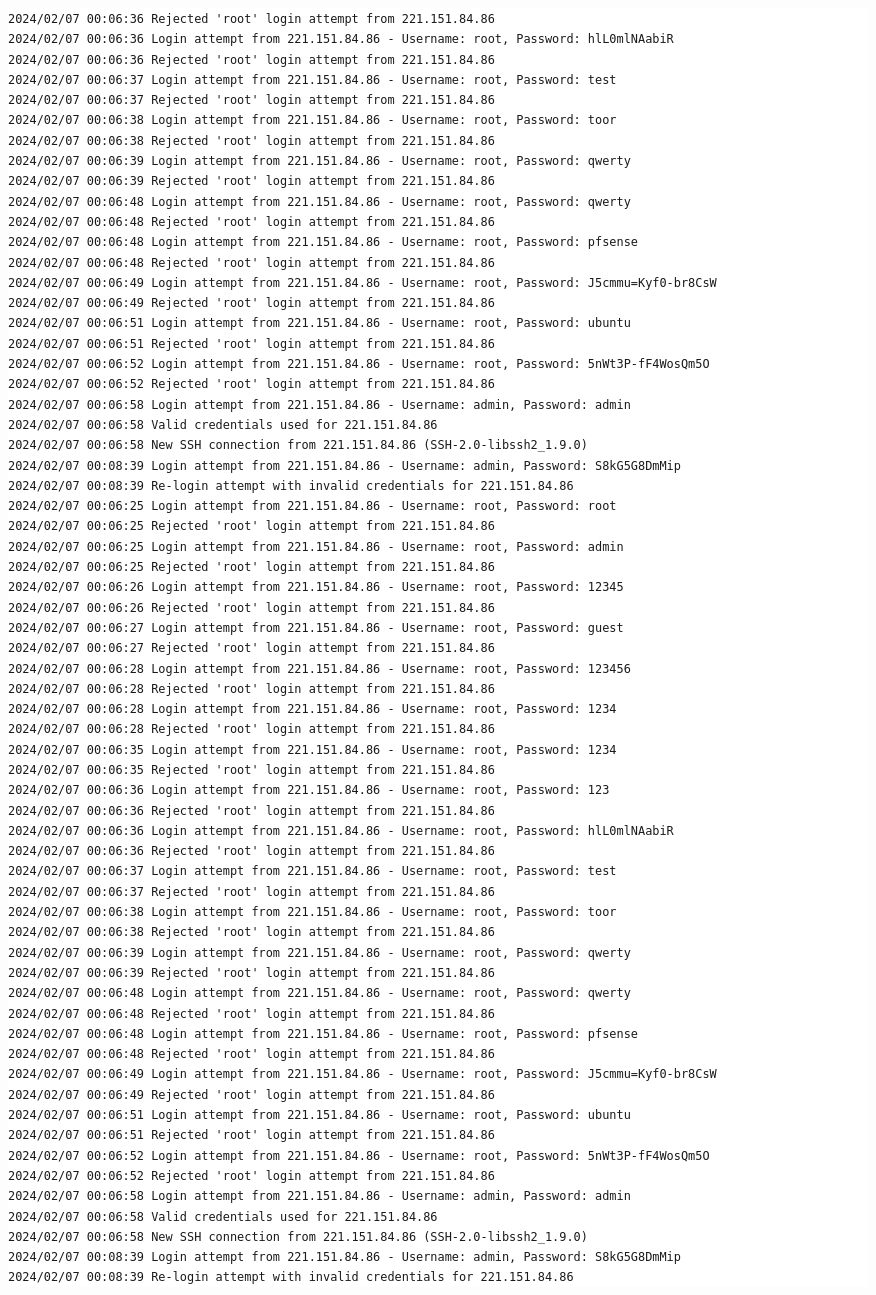 ```
2024/02/07 00:06:36 Rejected 'root' login attempt from 221.151.84.86
2024/02/07 00:06:36 Login attempt from 221.151.84.86 - Username: root, Password: hlL0mlNAabiR
2024/02/07 00:06:36 Rejected 'root' login attempt from 221.151.84.86
2024/02/07 00:06:37 Login attempt from 221.151.84.86 - Username: root, Password: test
2024/02/07 00:06:37 Rejected 'root' login attempt from 221.151.84.86
2024/02/07 00:06:38 Login attempt from 221.151.84.86 - Username: root, Password: toor
2024/02/07 00:06:38 Rejected 'root' login attempt from 221.151.84.86
2024/02/07 00:06:39 Login attempt from 221.151.84.86 - Username: root, Password: qwerty
2024/02/07 00:06:39 Rejected 'root' login attempt from 221.151.84.86
2024/02/07 00:06:48 Login attempt from 221.151.84.86 - Username: root, Password: qwerty
2024/02/07 00:06:48 Rejected 'root' login attempt from 221.151.84.86
2024/02/07 00:06:48 Login attempt from 221.151.84.86 - Username: root, Password: pfsense
2024/02/07 00:06:48 Rejected 'root' login attempt from 221.151.84.86
2024/02/07 00:06:49 Login attempt from 221.151.84.86 - Username: root, Password: J5cmmu=Kyf0-br8CsW
2024/02/07 00:06:49 Rejected 'root' login attempt from 221.151.84.86
2024/02/07 00:06:51 Login attempt from 221.151.84.86 - Username: root, Password: ubuntu
2024/02/07 00:06:51 Rejected 'root' login attempt from 221.151.84.86
2024/02/07 00:06:52 Login attempt from 221.151.84.86 - Username: root, Password: 5nWt3P-fF4WosQm5O
2024/02/07 00:06:52 Rejected 'root' login attempt from 221.151.84.86
2024/02/07 00:06:58 Login attempt from 221.151.84.86 - Username: admin, Password: admin
2024/02/07 00:06:58 Valid credentials used for 221.151.84.86
2024/02/07 00:06:58 New SSH connection from 221.151.84.86 (SSH-2.0-libssh2_1.9.0)
2024/02/07 00:08:39 Login attempt from 221.151.84.86 - Username: admin, Password: S8kG5G8DmMip
2024/02/07 00:08:39 Re-login attempt with invalid credentials for 221.151.84.86
2024/02/07 00:06:25 Login attempt from 221.151.84.86 - Username: root, Password: root
2024/02/07 00:06:25 Rejected 'root' login attempt from 221.151.84.86
2024/02/07 00:06:25 Login attempt from 221.151.84.86 - Username: root, Password: admin
2024/02/07 00:06:25 Rejected 'root' login attempt from 221.151.84.86
2024/02/07 00:06:26 Login attempt from 221.151.84.86 - Username: root, Password: 12345
2024/02/07 00:06:26 Rejected 'root' login attempt from 221.151.84.86
2024/02/07 00:06:27 Login attempt from 221.151.84.86 - Username: root, Password: guest
2024/02/07 00:06:27 Rejected 'root' login attempt from 221.151.84.86
2024/02/07 00:06:28 Login attempt from 221.151.84.86 - Username: root, Password: 123456
2024/02/07 00:06:28 Rejected 'root' login attempt from 221.151.84.86
2024/02/07 00:06:28 Login attempt from 221.151.84.86 - Username: root, Password: 1234
2024/02/07 00:06:28 Rejected 'root' login attempt from 221.151.84.86
2024/02/07 00:06:35 Login attempt from 221.151.84.86 - Username: root, Password: 1234
2024/02/07 00:06:35 Rejected 'root' login attempt from 221.151.84.86
2024/02/07 00:06:36 Login attempt from 221.151.84.86 - Username: root, Password: 123
2024/02/07 00:06:36 Rejected 'root' login attempt from 221.151.84.86
2024/02/07 00:06:36 Login attempt from 221.151.84.86 - Username: root, Password: hlL0mlNAabiR
2024/02/07 00:06:36 Rejected 'root' login attempt from 221.151.84.86
2024/02/07 00:06:37 Login attempt from 221.151.84.86 - Username: root, Password: test
2024/02/07 00:06:37 Rejected 'root' login attempt from 221.151.84.86
2024/02/07 00:06:38 Login attempt from 221.151.84.86 - Username: root, Password: toor
2024/02/07 00:06:38 Rejected 'root' login attempt from 221.151.84.86
2024/02/07 00:06:39 Login attempt from 221.151.84.86 - Username: root, Password: qwerty
2024/02/07 00:06:39 Rejected 'root' login attempt from 221.151.84.86
2024/02/07 00:06:48 Login attempt from 221.151.84.86 - Username: root, Password: qwerty
2024/02/07 00:06:48 Rejected 'root' login attempt from 221.151.84.86
2024/02/07 00:06:48 Login attempt from 221.151.84.86 - Username: root, Password: pfsense
2024/02/07 00:06:48 Rejected 'root' login attempt from 221.151.84.86
2024/02/07 00:06:49 Login attempt from 221.151.84.86 - Username: root, Password: J5cmmu=Kyf0-br8CsW
2024/02/07 00:06:49 Rejected 'root' login attempt from 221.151.84.86
2024/02/07 00:06:51 Login attempt from 221.151.84.86 - Username: root, Password: ubuntu
2024/02/07 00:06:51 Rejected 'root' login attempt from 221.151.84.86
2024/02/07 00:06:52 Login attempt from 221.151.84.86 - Username: root, Password: 5nWt3P-fF4WosQm5O
2024/02/07 00:06:52 Rejected 'root' login attempt from 221.151.84.86
2024/02/07 00:06:58 Login attempt from 221.151.84.86 - Username: admin, Password: admin
2024/02/07 00:06:58 Valid credentials used for 221.151.84.86
2024/02/07 00:06:58 New SSH connection from 221.151.84.86 (SSH-2.0-libssh2_1.9.0)
2024/02/07 00:08:39 Login attempt from 221.151.84.86 - Username: admin, Password: S8kG5G8DmMip
2024/02/07 00:08:39 Re-login attempt with invalid credentials for 221.151.84.86
```